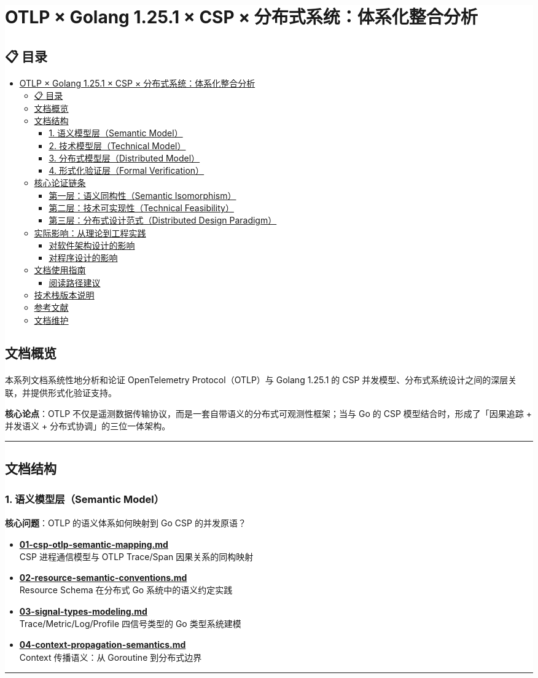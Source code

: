 # OTLP × Golang 1.25.1 × CSP × 分布式系统：体系化整合分析

## 📋 目录

- [OTLP × Golang 1.25.1 × CSP × 分布式系统：体系化整合分析](#otlp--golang-1251--csp--分布式系统体系化整合分析)
  - [📋 目录](#-目录)
  - [文档概览](#文档概览)
  - [文档结构](#文档结构)
    - [1. 语义模型层（Semantic Model）](#1-语义模型层semantic-model)
    - [2. 技术模型层（Technical Model）](#2-技术模型层technical-model)
    - [3. 分布式模型层（Distributed Model）](#3-分布式模型层distributed-model)
    - [4. 形式化验证层（Formal Verification）](#4-形式化验证层formal-verification)
  - [核心论证链条](#核心论证链条)
    - [第一层：语义同构性（Semantic Isomorphism）](#第一层语义同构性semantic-isomorphism)
    - [第二层：技术可实现性（Technical Feasibility）](#第二层技术可实现性technical-feasibility)
    - [第三层：分布式设计范式（Distributed Design Paradigm）](#第三层分布式设计范式distributed-design-paradigm)
  - [实际影响：从理论到工程实践](#实际影响从理论到工程实践)
    - [对软件架构设计的影响](#对软件架构设计的影响)
    - [对程序设计的影响](#对程序设计的影响)
  - [文档使用指南](#文档使用指南)
    - [阅读路径建议](#阅读路径建议)
  - [技术栈版本说明](#技术栈版本说明)
  - [参考文献](#参考文献)
  - [文档维护](#文档维护)

## 文档概览

本系列文档系统性地分析和论证 OpenTelemetry Protocol（OTLP）与 Golang 1.25.1 的 CSP 并发模型、分布式系统设计之间的深层关联，并提供形式化验证支持。

**核心论点**：OTLP 不仅是遥测数据传输协议，而是一套自带语义的分布式可观测性框架；当与 Go 的 CSP 模型结合时，形成了「因果追踪 + 并发语义 + 分布式协调」的三位一体架构。

---

## 文档结构

### 1. 语义模型层（Semantic Model）

**核心问题**：OTLP 的语义体系如何映射到 Go CSP 的并发原语？

- **[01-csp-otlp-semantic-mapping.md](./semantic-model/01-csp-otlp-semantic-mapping.md)**  
  CSP 进程通信模型与 OTLP Trace/Span 因果关系的同构映射

- **[02-resource-semantic-conventions.md](./semantic-model/02-resource-semantic-conventions.md)**  
  Resource Schema 在分布式 Go 系统中的语义约定实践

- **[03-signal-types-modeling.md](./semantic-model/03-signal-types-modeling.md)**  
  Trace/Metric/Log/Profile 四信号类型的 Go 类型系统建模

- **[04-context-propagation-semantics.md](./semantic-model/04-context-propagation-semantics.md)**  
  Context 传播语义：从 Goroutine 到分布式边界

---
